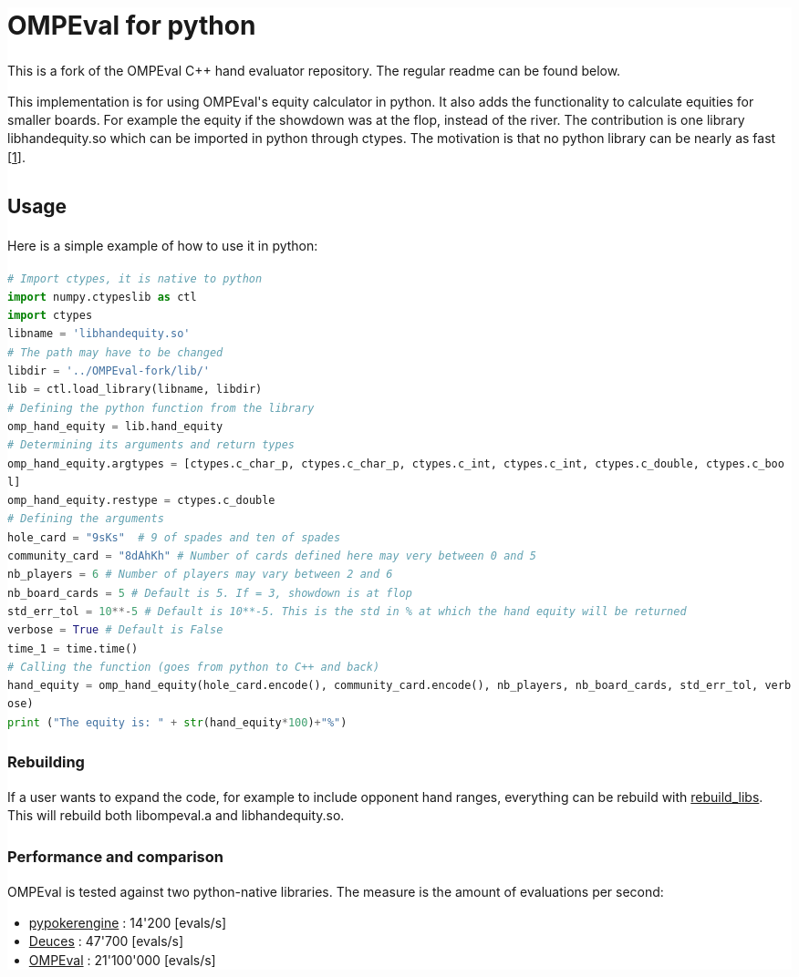 # OMPEval for python

This is a fork of the OMPEval C++ hand evaluator repository. The regular readme can be found below.

This implementation is for using OMPEval's equity calculator in python. It also adds the functionality to calculate equities for smaller boards. For example the equity if the showdown was at the flop, instead of the river. The contribution is one library libhandequity.so which can be imported in python through ctypes. The motivation is that no python library can be nearly as fast [[1](https://github.com/worldveil/deuces)].

## Usage
Here is a simple example of how to use it in python:
```python
# Import ctypes, it is native to python
import numpy.ctypeslib as ctl
import ctypes
libname = 'libhandequity.so'
# The path may have to be changed
libdir = '../OMPEval-fork/lib/'
lib = ctl.load_library(libname, libdir)
# Defining the python function from the library
omp_hand_equity = lib.hand_equity
# Determining its arguments and return types
omp_hand_equity.argtypes = [ctypes.c_char_p, ctypes.c_char_p, ctypes.c_int, ctypes.c_int, ctypes.c_double, ctypes.c_bool]
omp_hand_equity.restype = ctypes.c_double
# Defining the arguments
hole_card = "9sKs"  # 9 of spades and ten of spades
community_card = "8dAhKh" # Number of cards defined here may very between 0 and 5
nb_players = 6 # Number of players may vary between 2 and 6
nb_board_cards = 5 # Default is 5. If = 3, showdown is at flop
std_err_tol = 10**-5 # Default is 10**-5. This is the std in % at which the hand equity will be returned
verbose = True # Default is False
time_1 = time.time()
# Calling the function (goes from python to C++ and back)
hand_equity = omp_hand_equity(hole_card.encode(), community_card.encode(), nb_players, nb_board_cards, std_err_tol, verbose)
print ("The equity is: " + str(hand_equity*100)+"%")
```

### Rebuilding
If a user wants to expand the code, for example to include opponent hand ranges, everything can be rebuild with [rebuild_libs](./rebuild_libs).
This will rebuild both libompeval.a and libhandequity.so.

### Performance and comparison
OMPEval is tested against two python-native libraries. The measure is the amount of evaluations per second:
- [pypokerengine](https://github.com/ishikota/PyPokerEngine) : 14'200 [evals/s]
- [Deuces](https://github.com/worldveil/deuces) : 47'700 [evals/s]
- [OMPEval](https://github.com/zekyll/OMPEval) : 21'100'000 [evals/s]
